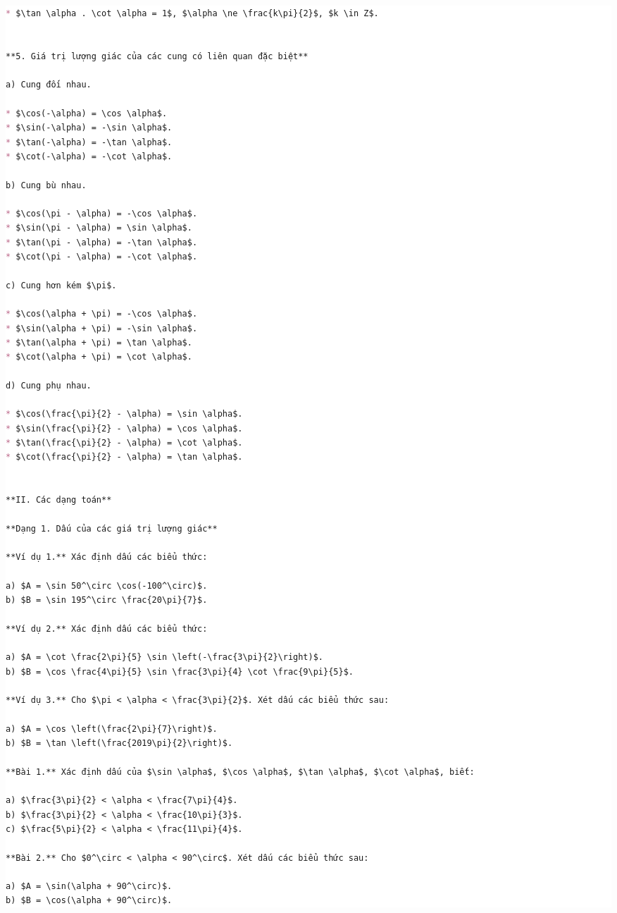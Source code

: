 ```markdown
* $\tan \alpha . \cot \alpha = 1$, $\alpha \ne \frac{k\pi}{2}$, $k \in Z$.


**5. Giá trị lượng giác của các cung có liên quan đặc biệt**

a) Cung đối nhau.

* $\cos(-\alpha) = \cos \alpha$.
* $\sin(-\alpha) = -\sin \alpha$.
* $\tan(-\alpha) = -\tan \alpha$.
* $\cot(-\alpha) = -\cot \alpha$.

b) Cung bù nhau.

* $\cos(\pi - \alpha) = -\cos \alpha$.
* $\sin(\pi - \alpha) = \sin \alpha$.
* $\tan(\pi - \alpha) = -\tan \alpha$.
* $\cot(\pi - \alpha) = -\cot \alpha$.

c) Cung hơn kém $\pi$.

* $\cos(\alpha + \pi) = -\cos \alpha$.
* $\sin(\alpha + \pi) = -\sin \alpha$.
* $\tan(\alpha + \pi) = \tan \alpha$.
* $\cot(\alpha + \pi) = \cot \alpha$.

d) Cung phụ nhau.

* $\cos(\frac{\pi}{2} - \alpha) = \sin \alpha$.
* $\sin(\frac{\pi}{2} - \alpha) = \cos \alpha$.
* $\tan(\frac{\pi}{2} - \alpha) = \cot \alpha$.
* $\cot(\frac{\pi}{2} - \alpha) = \tan \alpha$.


**II. Các dạng toán**

**Dạng 1. Dấu của các giá trị lượng giác**

**Ví dụ 1.** Xác định dấu các biểu thức:

a) $A = \sin 50^\circ \cos(-100^\circ)$.
b) $B = \sin 195^\circ \frac{20\pi}{7}$.

**Ví dụ 2.** Xác định dấu các biểu thức:

a) $A = \cot \frac{2\pi}{5} \sin \left(-\frac{3\pi}{2}\right)$.
b) $B = \cos \frac{4\pi}{5} \sin \frac{3\pi}{4} \cot \frac{9\pi}{5}$.

**Ví dụ 3.** Cho $\pi < \alpha < \frac{3\pi}{2}$. Xét dấu các biểu thức sau:

a) $A = \cos \left(\frac{2\pi}{7}\right)$.
b) $B = \tan \left(\frac{2019\pi}{2}\right)$.

**Bài 1.** Xác định dấu của $\sin \alpha$, $\cos \alpha$, $\tan \alpha$, $\cot \alpha$, biết:

a) $\frac{3\pi}{2} < \alpha < \frac{7\pi}{4}$.
b) $\frac{3\pi}{2} < \alpha < \frac{10\pi}{3}$.
c) $\frac{5\pi}{2} < \alpha < \frac{11\pi}{4}$.

**Bài 2.** Cho $0^\circ < \alpha < 90^\circ$. Xét dấu các biểu thức sau:

a) $A = \sin(\alpha + 90^\circ)$.
b) $B = \cos(\alpha + 90^\circ)$.
```